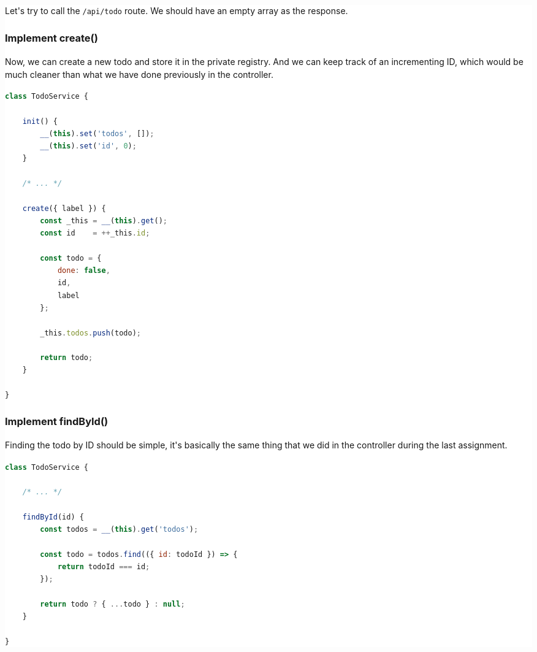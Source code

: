 Let's try to call the `/api/todo` route.
We should have an empty array as the response.



### Implement create()

Now, we can create a new todo and store it in the private registry.
And we can keep track of an incrementing ID, which would be much cleaner than what we have done previously in the controller.

```javascript
class TodoService {

    init() {
        __(this).set('todos', []);
        __(this).set('id', 0);
    }

    /* ... */

    create({ label }) {
        const _this = __(this).get();
        const id    = ++_this.id;

        const todo = {
            done: false,
            id,
            label
        };

        _this.todos.push(todo);

        return todo;
    }

}
```



### Implement findById()

Finding the todo by ID should be simple, it's basically the same thing that we did in the controller during the last assignment.

```javascript
class TodoService {

    /* ... */

    findById(id) {
        const todos = __(this).get('todos');

        const todo = todos.find(({ id: todoId }) => {
            return todoId === id;
        });

        return todo ? { ...todo } : null;
    }

}
```
